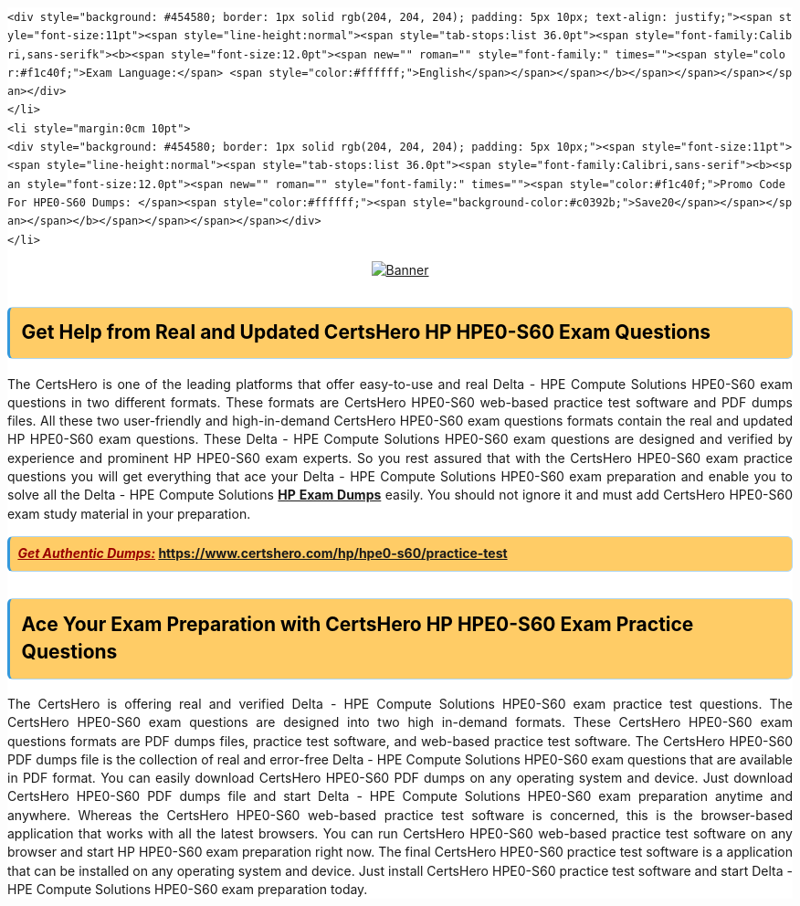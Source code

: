 	<div style="background: #454580; border: 1px solid rgb(204, 204, 204); padding: 5px 10px; text-align: justify;"><span style="font-size:11pt"><span style="line-height:normal"><span style="tab-stops:list 36.0pt"><span style="font-family:Calibri,sans-serifk"><b><span style="font-size:12.0pt"><span new="" roman="" style="font-family:" times=""><span style="color:#f1c40f;">Exam Language:</span> <span style="color:#ffffff;">English</span></span></span></b></span></span></span></span></div>
	</li>
	<li style="margin:0cm 10pt">
	<div style="background: #454580; border: 1px solid rgb(204, 204, 204); padding: 5px 10px;"><span style="font-size:11pt"><span style="line-height:normal"><span style="tab-stops:list 36.0pt"><span style="font-family:Calibri,sans-serif"><b><span style="font-size:12.0pt"><span new="" roman="" style="font-family:" times=""><span style="color:#f1c40f;">Promo Code For HPE0-S60 Dumps: </span><span style="color:#ffffff;"><span style="background-color:#c0392b;">Save20</span></span></span></span></b></span></span></span></span></div>
	</li>
</ul>

<p style="text-align: center;"><a href="https://www.certshero.com/product-detail/hpe0-s60"><img width="100%" src="https://i.imgur.com/UZuq4Dk.jpg" alt="Banner"/></a></p>

<h2><strong><span style="display:block; color:#000000; background:#ffcc66; border: 0.5px solid #AED6F1 ; border-left: 3px solid #3498DB; padding: .6em; border-radius: 6px;">Get Help from Real and Updated CertsHero HP HPE0-S60 Exam Questions</span></strong></h2>

<p style="text-align: justify;">The CertsHero is one of the leading platforms that offer easy-to-use and real Delta - HPE Compute Solutions HPE0-S60 exam questions in two different formats. These formats are CertsHero HPE0-S60 web-based practice test software and PDF dumps files. All these two user-friendly and high-in-demand CertsHero HPE0-S60 exam questions formats contain the real and updated HP HPE0-S60 exam questions. These Delta - HPE Compute Solutions HPE0-S60 exam questions are designed and verified by experience and prominent HP HPE0-S60 exam experts. So you rest assured that with the CertsHero HPE0-S60 exam practice questions you will get everything that ace your Delta - HPE Compute Solutions HPE0-S60 exam preparation and enable you to solve all the Delta - HPE Compute Solutions <a href="https://www.certshero.com/hp"><strong> HP Exam Dumps</strong></a> easily. You should not ignore it and must add CertsHero HPE0-S60 exam study material in your preparation.</p>

<p><strong><span style="display:block; color:#990000; background:#ffcc66; border: 0.5px solid #AED6F1 ; border-left: 3px solid #3498DB; padding: .6em; border-radius: 6px;"><span style="font-size:14px;"><u><i>Get Authentic Dumps:</i></u></span> <a href="https://www.certshero.com/hp/hpe0-s60/practice-test">https://www.certshero.com/hp/hpe0-s60/practice-test</a></span></strong></p>

<h2><strong><span style="display:block; color:#000000; background:#ffcc66; border: 0.5px solid #AED6F1 ; border-left: 3px solid #3498DB; padding: .6em; border-radius: 6px;">Ace Your Exam Preparation with CertsHero HP HPE0-S60 Exam Practice Questions</span></strong></h2>

<p style="text-align: justify;">The CertsHero is offering real and verified Delta - HPE Compute Solutions HPE0-S60 exam practice test questions. The CertsHero HPE0-S60 exam questions are designed into two high in-demand formats. These CertsHero HPE0-S60 exam questions formats are PDF dumps files, practice test software, and web-based practice test software. The CertsHero HPE0-S60 PDF dumps file is the collection of real and error-free Delta - HPE Compute Solutions HPE0-S60 exam questions that are available in PDF format. You can easily download CertsHero HPE0-S60 PDF dumps on any operating system and device. Just download CertsHero HPE0-S60 PDF dumps file and start Delta - HPE Compute Solutions HPE0-S60 exam preparation anytime and anywhere. Whereas the CertsHero HPE0-S60 web-based practice test software is concerned, this is the browser-based application that works with all the latest browsers. You can run CertsHero HPE0-S60 web-based practice test software on any browser and start HP HPE0-S60 exam preparation right now. The final CertsHero HPE0-S60 practice test software is a application that can be installed on any operating system and device. Just install CertsHero HPE0-S60 practice test software and start Delta - HPE Compute Solutions HPE0-S60 exam preparation today.</p>
